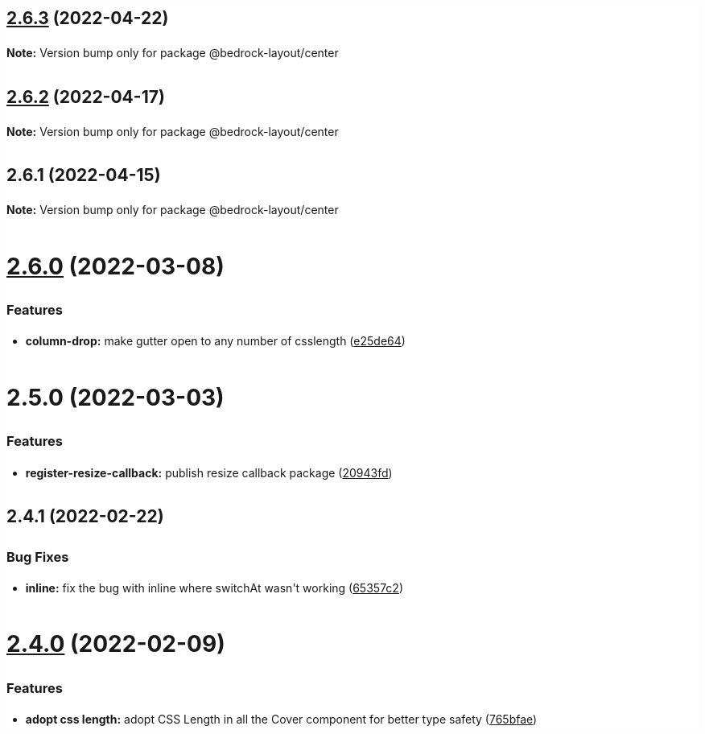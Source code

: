 ## [2.6.3](https://github.com/Bedrock-Layouts/Bedrock/compare/@bedrock-layout/center@2.6.2...@bedrock-layout/center@2.6.3) (2022-04-22)

**Note:** Version bump only for package @bedrock-layout/center

## [2.6.2](https://github.com/Bedrock-Layouts/Bedrock/compare/@bedrock-layout/center@2.6.1...@bedrock-layout/center@2.6.2) (2022-04-17)

**Note:** Version bump only for package @bedrock-layout/center

## 2.6.1 (2022-04-15)

**Note:** Version bump only for package @bedrock-layout/center

# [2.6.0](https://github.com/Bedrock-Layouts/Bedrock/compare/@bedrock-layout/center@2.5.0...@bedrock-layout/center@2.6.0) (2022-03-08)

### Features

- **column-drop:** make gutter open to any number of csslength ([e25de64](https://github.com/Bedrock-Layouts/Bedrock/commit/e25de64dd912fa32b6a2d51e02f2fcc3914e3196))

# 2.5.0 (2022-03-03)

### Features

- **register-resize-callback:** publish resize callback package ([20943fd](https://github.com/Bedrock-Layouts/Bedrock/commit/20943fde350628bbb4e721e95d2025db3d4a8c2b))

## 2.4.1 (2022-02-22)

### Bug Fixes

- **inline:** fix the bug with inline where switchAt wasn't working ([65357c2](https://github.com/Bedrock-Layouts/Bedrock/commit/65357c2f8990c56d964cd528ce8dd1baf5842abc))

# [2.4.0](https://github.com/Bedrock-Layouts/Bedrock/compare/@bedrock-layout/center@2.3.0...@bedrock-layout/center@2.4.0) (2022-02-09)

### Features

- **adopt css length:** adopt CSS Length in all the Cover component for better type safety ([765bfae](https://github.com/Bedrock-Layouts/Bedrock/commit/765bfaeae14b6f86fd903b5190682c430e4abc9b))
